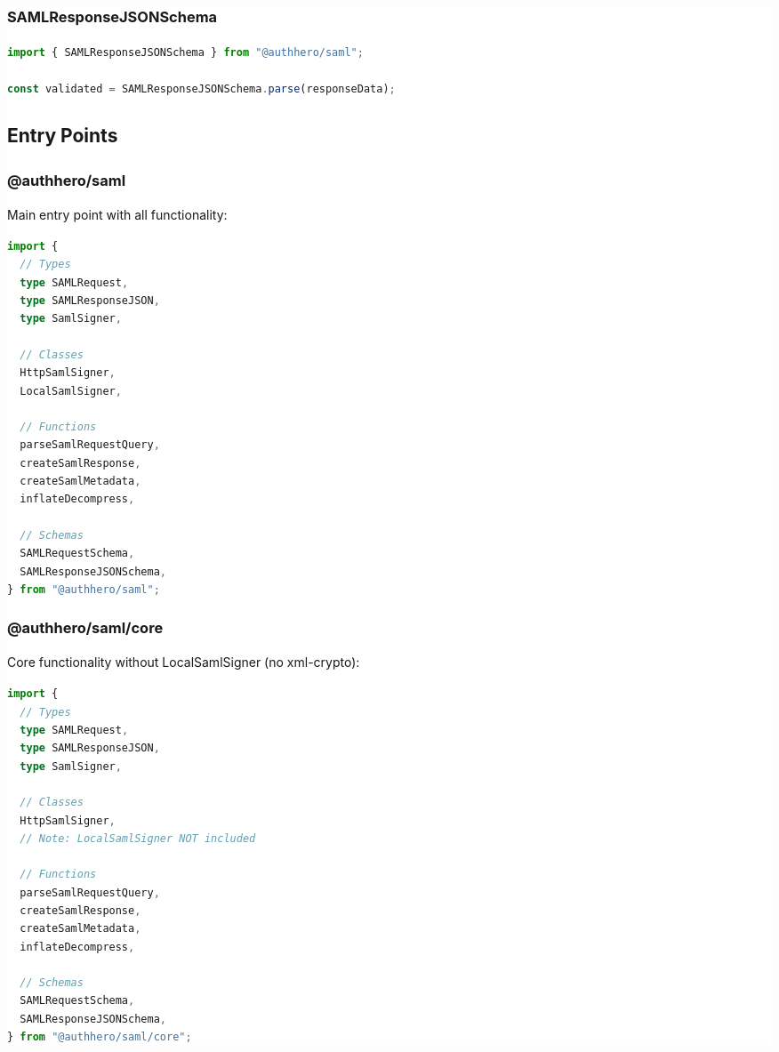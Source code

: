 ### SAMLResponseJSONSchema

```typescript
import { SAMLResponseJSONSchema } from "@authhero/saml";

const validated = SAMLResponseJSONSchema.parse(responseData);
```

## Entry Points

### @authhero/saml

Main entry point with all functionality:

```typescript
import {
  // Types
  type SAMLRequest,
  type SAMLResponseJSON,
  type SamlSigner,

  // Classes
  HttpSamlSigner,
  LocalSamlSigner,

  // Functions
  parseSamlRequestQuery,
  createSamlResponse,
  createSamlMetadata,
  inflateDecompress,

  // Schemas
  SAMLRequestSchema,
  SAMLResponseJSONSchema,
} from "@authhero/saml";
```

### @authhero/saml/core

Core functionality without LocalSamlSigner (no xml-crypto):

```typescript
import {
  // Types
  type SAMLRequest,
  type SAMLResponseJSON,
  type SamlSigner,

  // Classes
  HttpSamlSigner,
  // Note: LocalSamlSigner NOT included

  // Functions
  parseSamlRequestQuery,
  createSamlResponse,
  createSamlMetadata,
  inflateDecompress,

  // Schemas
  SAMLRequestSchema,
  SAMLResponseJSONSchema,
} from "@authhero/saml/core";
```
